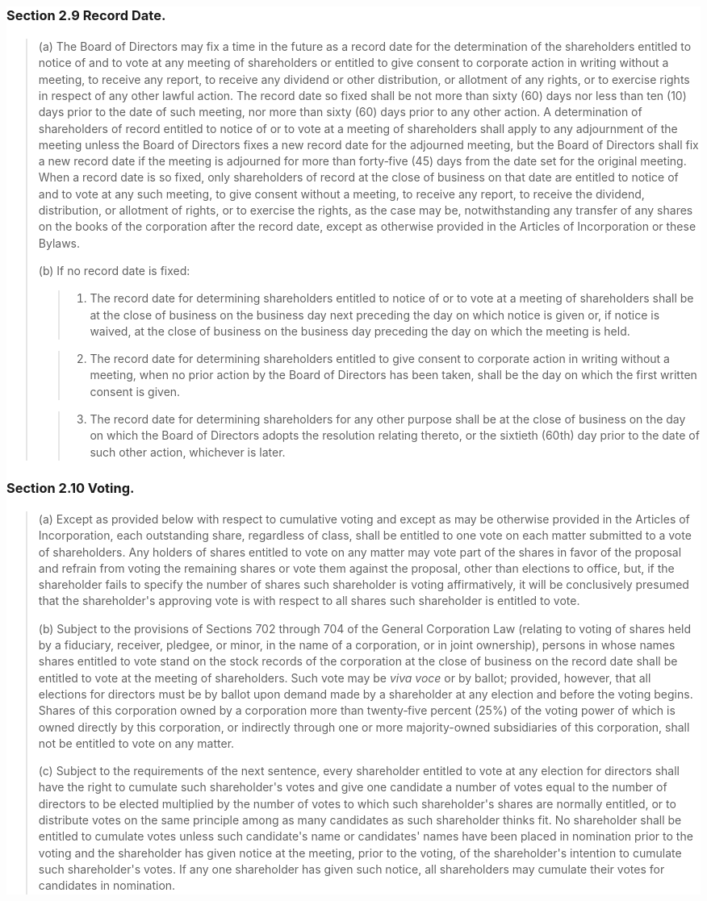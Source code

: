 ### Section 2.9 Record Date.

> (a) The Board of Directors may fix a time in the future as a record date for the determination of the shareholders entitled to notice of and to vote at any meeting of shareholders or entitled to give consent to corporate action in writing without a meeting, to receive any report, to receive any dividend or other distribution, or allotment of any rights, or to exercise rights in respect of any other lawful action. The record date so fixed shall be not more than sixty (60) days nor less than ten (10) days prior to the date of such meeting, nor more than sixty (60) days prior to any other action. A determination of shareholders of record entitled to notice of or to vote at a meeting of shareholders shall apply to any adjournment of the meeting unless the Board of Directors fixes a new record date for the adjourned meeting, but the Board of Directors shall fix a new record date if the meeting is adjourned for more than forty‑five (45) days from the date set for the original meeting. When a record date is so fixed, only shareholders of record at the close of business on that date are entitled to notice of and to vote at any such meeting, to give consent without a meeting, to receive any report, to receive the dividend, distribution, or allotment of rights, or to exercise the rights, as the case may be, notwithstanding any transfer of any shares on the books of the corporation after the record date, except as otherwise provided in the Articles of Incorporation or these Bylaws.
>
> (b) If no record date is fixed:
>
> > 1.  The record date for determining shareholders entitled to notice of or to vote at a meeting of shareholders shall be at the close of business on the business day next preceding the day on which notice is given or, if notice is waived, at the close of business on the business day preceding the day on which the meeting is held.
>
> > 2.  The record date for determining shareholders entitled to give consent to corporate action in writing without a meeting, when no prior action by the Board of Directors has been taken, shall be the day on which the first written consent is given.
>
> > 3.  The record date for determining shareholders for any other purpose shall be at the close of business on the day on which the Board of Directors adopts the resolution relating thereto, or the sixtieth (60th) day prior to the date of such other action, whichever is later.

### Section 2.10 Voting.

> (a) Except as provided below with respect to cumulative voting and except as may be otherwise provided in the Articles of Incorporation, each outstanding share, regardless of class, shall be entitled to one vote on each matter submitted to a vote of shareholders. Any holders of shares entitled to vote on any matter may vote part of the shares in favor of the proposal and refrain from voting the remaining shares or vote them against the proposal, other than elections to office, but, if the shareholder fails to specify the number of shares such shareholder is voting affirmatively, it will be conclusively presumed that the shareholder's approving vote is with respect to all shares such shareholder is entitled to vote.
>
> (b) Subject to the provisions of Sections 702 through 704 of the General Corporation Law (relating to voting of shares held by a fiduciary, receiver, pledgee, or minor, in the name of a corporation, or in joint ownership), persons in whose names shares entitled to vote stand on the stock records of the corporation at the close of business on the record date shall be entitled to vote at the meeting of shareholders. Such vote may be _viva voce_ or by ballot; provided, however, that all elections for directors must be by ballot upon demand made by a shareholder at any election and before the voting begins. Shares of this corporation owned by a corporation more than twenty‑five percent (25%) of the voting power of which is owned directly by this corporation, or indirectly through one or more majority-owned subsidiaries of this corporation, shall not be entitled to vote on any matter.
>
> (c) Subject to the requirements of the next sentence, every shareholder entitled to vote at any election for directors shall have the right to cumulate such shareholder's votes and give one candidate a number of votes equal to the number of directors to be elected multiplied by the number of votes to which such shareholder's shares are normally entitled, or to distribute votes on the same principle among as many candidates as such shareholder thinks fit. No shareholder shall be entitled to cumulate votes unless such candidate's name or candidates' names have been placed in nomination prior to the voting and the shareholder has given notice at the meeting, prior to the voting, of the shareholder's intention to cumulate such shareholder's votes. If any one shareholder has given such notice, all shareholders may cumulate their votes for candidates in nomination.